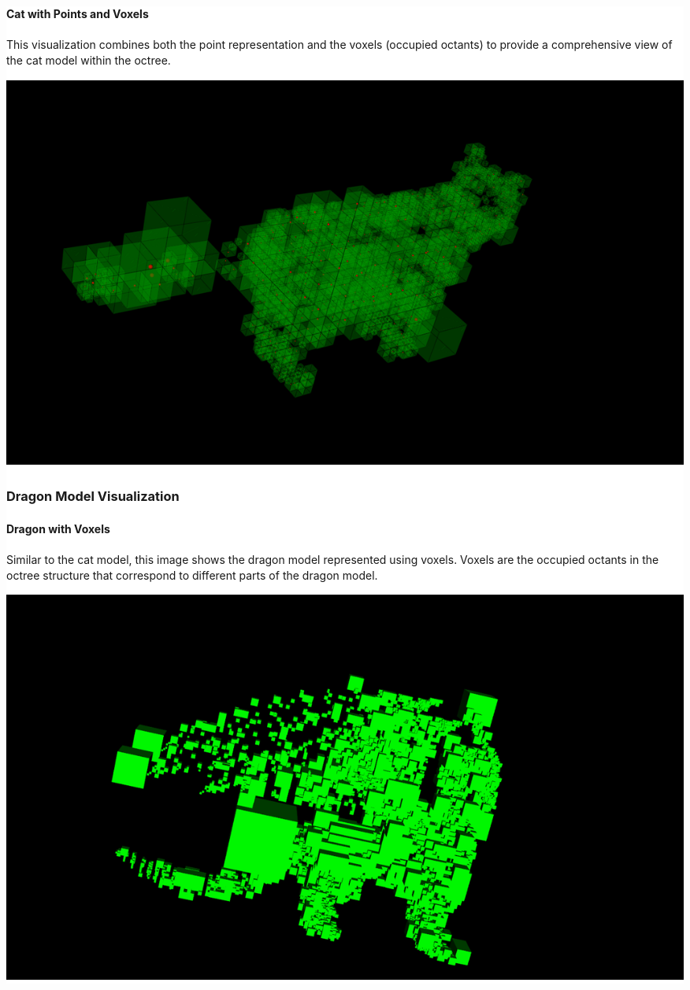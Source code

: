 #### Cat with Points and Voxels

This visualization combines both the point representation and the voxels (occupied octants) to provide a comprehensive view of the cat model within the octree.

![Cat with Points and Voxels](./img/cat3.png)

### Dragon Model Visualization

#### Dragon with Voxels

Similar to the cat model, this image shows the dragon model represented using voxels. Voxels are the occupied octants in the octree structure that correspond to different parts of the dragon model.

![Dragon with Voxels](./img/dragon1.png)